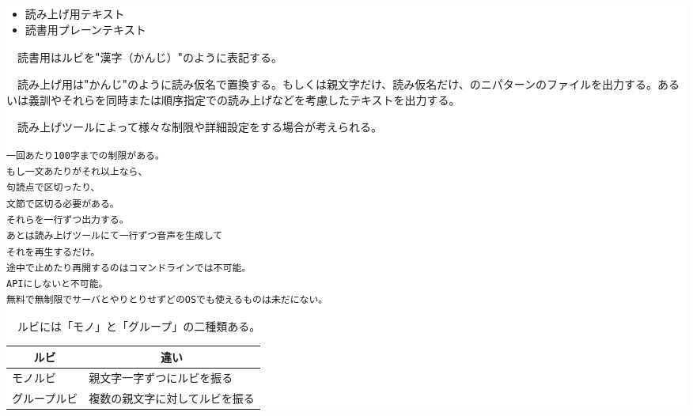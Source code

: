 * 読み上げ用テキスト
* 読書用プレーンテキスト

　読書用はルビを"漢字（かんじ）"のように表記する。

　読み上げ用は"かんじ"のように読み仮名で置換する。もしくは親文字だけ、読み仮名だけ、のニパターンのファイルを出力する。あるいは義訓やそれらを同時または順序指定での読み上げなどを考慮したテキストを出力する。

　読み上げツールによって様々な制限や詳細設定をする場合が考えられる。

```
一回あたり100字までの制限がある。
もし一文あたりがそれ以上なら、
句読点で区切ったり、
文節で区切る必要がある。
それらを一行ずつ出力する。
あとは読み上げツールにて一行ずつ音声を生成して
それを再生するだけ。
途中で止めたり再開するのはコマンドラインでは不可能。
APIにしないと不可能。
無料で無制限でサーバとやりとりせずどのOSでも使えるものは未だにない。
```

　ルビには「モノ」と「グループ」の二種類ある。

ルビ|違い
----|----
モノルビ|親文字一字ずつにルビを振る
グループルビ|複数の親文字に対してルビを振る

[ruby-position]:https://developer.mozilla.org/ja/docs/Web/CSS/ruby-position
[ruby-align]:https://developer.mozilla.org/ja/docs/Web/CSS/ruby-align

